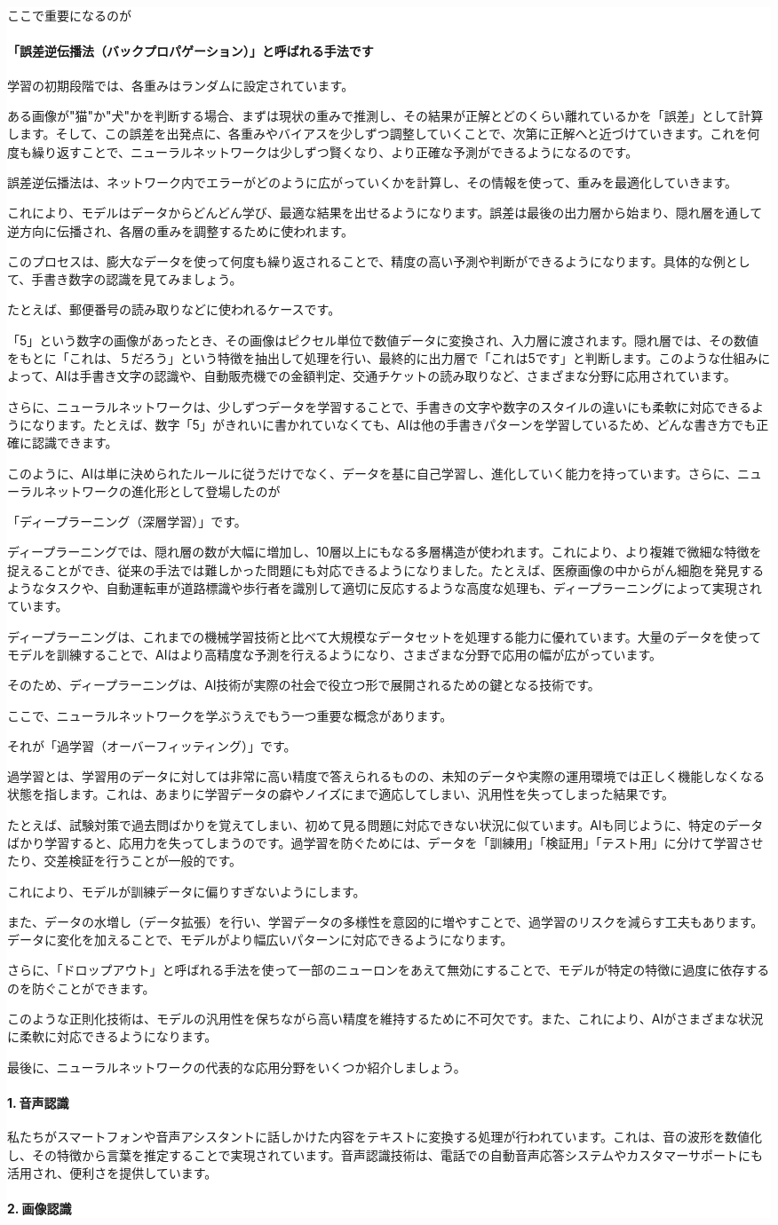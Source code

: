 ここで重要になるのが

#### 「誤差逆伝播法（バックプロパゲーション）」と呼ばれる手法です

学習の初期段階では、各重みはランダムに設定されています。

ある画像が"猫"か"犬"かを判断する場合、まずは現状の重みで推測し、その結果が正解とどのくらい離れているかを「誤差」として計算します。そして、この誤差を出発点に、各重みやバイアスを少しずつ調整していくことで、次第に正解へと近づけていきます。これを何度も繰り返すことで、ニューラルネットワークは少しずつ賢くなり、より正確な予測ができるようになるのです。

誤差逆伝播法は、ネットワーク内でエラーがどのように広がっていくかを計算し、その情報を使って、重みを最適化していきます。

これにより、モデルはデータからどんどん学び、最適な結果を出せるようになります。誤差は最後の出力層から始まり、隠れ層を通して逆方向に伝播され、各層の重みを調整するために使われます。

このプロセスは、膨大なデータを使って何度も繰り返されることで、精度の高い予測や判断ができるようになります。具体的な例として、手書き数字の認識を見てみましょう。

たとえば、郵便番号の読み取りなどに使われるケースです。

「5」という数字の画像があったとき、その画像はピクセル単位で数値データに変換され、入力層に渡されます。隠れ層では、その数値をもとに「これは、５だろう」という特徴を抽出して処理を行い、最終的に出力層で「これは5です」と判断します。このような仕組みによって、AIは手書き文字の認識や、自動販売機での金額判定、交通チケットの読み取りなど、さまざまな分野に応用されています。

さらに、ニューラルネットワークは、少しずつデータを学習することで、手書きの文字や数字のスタイルの違いにも柔軟に対応できるようになります。たとえば、数字「5」がきれいに書かれていなくても、AIは他の手書きパターンを学習しているため、どんな書き方でも正確に認識できます。

このように、AIは単に決められたルールに従うだけでなく、データを基に自己学習し、進化していく能力を持っています。さらに、ニューラルネットワークの進化形として登場したのが

「ディープラーニング（深層学習）」です。

ディープラーニングでは、隠れ層の数が大幅に増加し、10層以上にもなる多層構造が使われます。これにより、より複雑で微細な特徴を捉えることができ、従来の手法では難しかった問題にも対応できるようになりました。たとえば、医療画像の中からがん細胞を発見するようなタスクや、自動運転車が道路標識や歩行者を識別して適切に反応するような高度な処理も、ディープラーニングによって実現されています。

ディープラーニングは、これまでの機械学習技術と比べて大規模なデータセットを処理する能力に優れています。大量のデータを使ってモデルを訓練することで、AIはより高精度な予測を行えるようになり、さまざまな分野で応用の幅が広がっています。

そのため、ディープラーニングは、AI技術が実際の社会で役立つ形で展開されるための鍵となる技術です。

ここで、ニューラルネットワークを学ぶうえでもう一つ重要な概念があります。

それが「過学習（オーバーフィッティング）」です。

過学習とは、学習用のデータに対しては非常に高い精度で答えられるものの、未知のデータや実際の運用環境では正しく機能しなくなる状態を指します。これは、あまりに学習データの癖やノイズにまで適応してしまい、汎用性を失ってしまった結果です。

たとえば、試験対策で過去問ばかりを覚えてしまい、初めて見る問題に対応できない状況に似ています。AIも同じように、特定のデータばかり学習すると、応用力を失ってしまうのです。過学習を防ぐためには、データを「訓練用」「検証用」「テスト用」に分けて学習させたり、交差検証を行うことが一般的です。

これにより、モデルが訓練データに偏りすぎないようにします。

また、データの水増し（データ拡張）を行い、学習データの多様性を意図的に増やすことで、過学習のリスクを減らす工夫もあります。データに変化を加えることで、モデルがより幅広いパターンに対応できるようになります。

さらに、「ドロップアウト」と呼ばれる手法を使って一部のニューロンをあえて無効にすることで、モデルが特定の特徴に過度に依存するのを防ぐことができます。

このような正則化技術は、モデルの汎用性を保ちながら高い精度を維持するために不可欠です。また、これにより、AIがさまざまな状況に柔軟に対応できるようになります。

最後に、ニューラルネットワークの代表的な応用分野をいくつか紹介しましょう。

#### 1. 音声認識

私たちがスマートフォンや音声アシスタントに話しかけた内容をテキストに変換する処理が行われています。これは、音の波形を数値化し、その特徴から言葉を推定することで実現されています。音声認識技術は、電話での自動音声応答システムやカスタマーサポートにも活用され、便利さを提供しています。

#### 2. 画像認識
